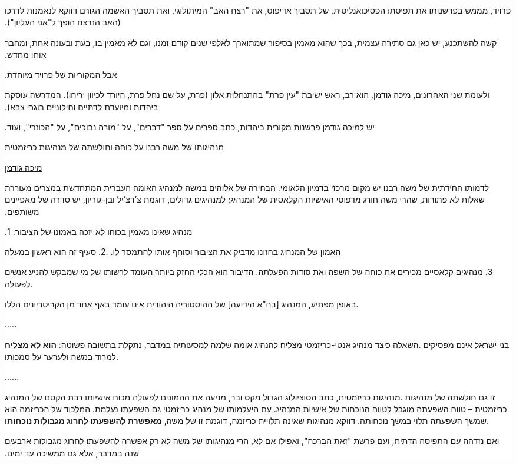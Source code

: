 <span dir="rtl">פרויד, מממש בפרשנותו את תפיסתו הפסיכואנליטית, של תסביך
אדיפוס, את "רצח האב" המיתולוגי, ואת תסביך האשמה הגורם דווקא לנאמנות
לדרכו (האב הנרצח הופך ל"אני העליון").</span>

<span dir="rtl">קשה להשתכנע, יש כאן גם סתירה עצמית, בכך שהוא מאמין
בסיפור שמתוארך לאלפי שנים קודם זמנו, וגם לא מאמין בו, בעת ובעונה אחת,
ומחבר אותו מחדש.</span>

<span dir="rtl">אבל המקוריות של פרויד מיוחדת.</span>

<span dir="rtl">ולעומת שני האחרונים, מיכה גודמן, הוא רב, ראש ישיבת "עין
פרת" בהתנחלות אלון (פרת, על שם נחל פרת, היורד לכיוון יריחו). המדרשה
עוסקת ביהדות ומיועדת לדתיים וחילוניים בוגרי צבא).</span>

<span dir="rtl">יש למיכה גודמן פרשנות מקורית ביהדות, כתב ספרים על ספר
"דברים", על "מורה נבוכים", על "הכוזרי", ועוד.</span>

<span dir="rtl"><u>מנהיגותו של משה רבנו על כוחה וחולשתה של מנהיגות
כריזמטית</u></span>

<span dir="rtl"><u>מיכה גודמן</u></span>

<span dir="rtl">לדמותו החידתית של משה רבנו יש מקום מרכזי בדמיון הלאומי.
הבחירה של אלוהים במשה למנהיג האומה העברית המתחדשת במצרים מעוררת שאלות לא
פתורות, שהרי משה חורג מדפוסי האישיות הקלאסית של המנהיג; למנהיגים גדולים,
דוגמת צ’רצ’יל ובן-גוריון, יש סדרה של מאפיינים משותפים.</span>

<span dir="rtl">1.</span> <span dir="rtl">מנהיג שאינו מאמין בכוחו לא
יזכה באמונו של הציבור.</span>

<span dir="rtl">2. סעיף זה הוא ראשון במעלה</span>. <span dir="rtl">האמון
של המנהיג בחזונו מדביק את הציבור וסוחף אותו להתמסר לו.</span>

<span dir="rtl">3. מנהיגים קלאסיים מכירים את כוחה של השפה ואת סודות
הפעלתה. הדיבור הוא הכלי החזק ביותר העומד לרשותו של מי שמבקש להניע אנשים
לפעולה</span>.

<span dir="rtl">באופן מפתיע, המנהיג \[בה”א הידיעה\] של ההיסטוריה היהודית
אינו עומד באף אחד מן הקריטריונים הללו</span>.

<span dir="rtl">.....</span>

<span dir="rtl">השאלה כיצד מנהיג אנטי-כריזמטי מצליח להנהיג אומה שלמה
למסעותיה במדבר, נתקלת בתשובה פשוטה: **הוא לא מצליח**</span>.
<span dir="rtl">בני ישראל אינם מפסיקים למרוד במשה ולערער על
סמכותו</span>.

<span dir="rtl">......</span>

<span dir="rtl">מנהיגות כריזמטית, כתב הסוציולוג הגדול מקס ובר, מניעה את
ההמונים לפעולה מכוח אישיותו רבת הקסם של המנהיג</span>.
<span dir="rtl">זו גם חולשתה של מנהיגות כריזמטית – טווח השפעתה מוגבל
לטווח הנוכחות של אישיות המנהיג. עם היעלמותו של מנהיג כריזמטי גם השפעתו
נעלמת. המלכוד של הכריזמה הוא שמשך השפעתה תלוי במשך נוכחותה. דווקא
מנהיגות שאינה תלויית כריזמה, דוגמת זו של משה, **מאפשרת להשפעתו לחרוג
מגבולות נוכחותו**</span>.

<span dir="rtl">ואם נזדהה עם התפיסה הדתית, ועם פרשת "זאת הברכה", ואפילו
אם לא, הרי מנהיגותו של משה לא רק אפשרה להשפעתו לחרוג מגבולות ארבעים שנה
במדבר, אלא גם ממשיכה עד ימינו.</span>
